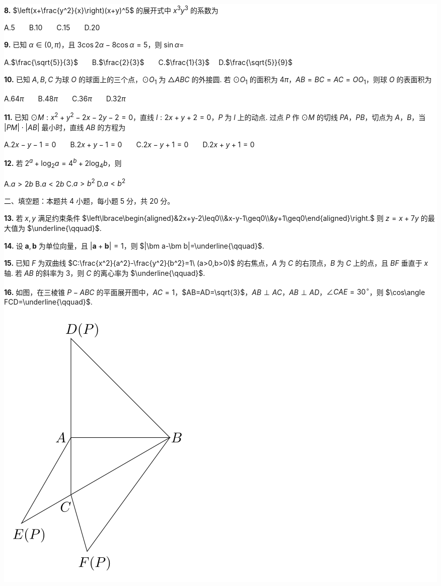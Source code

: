 **8.** $\left(x+\frac{y^2}{x}\right)(x+y)^5$ 的展开式中 $x^3y^3$ 的系数为

A.$5$　　B.$10$　　C.$15$　　D.$20$

**9.** 已知 $\alpha\in(0,\pi)$，且 $3\cos2\alpha-8\cos\alpha=5$，则 $\sin\alpha=$

A.$\frac{\sqrt{5}}{3}$　　B.$\frac{2}{3}$　　C.$\frac{1}{3}$ 　D.$\frac{\sqrt{5}}{9}$


**10.** 已知 $A,B,C$ 为球 $O$ 的球面上的三个点，$\odot O_1$ 为 $\triangle ABC$ 的外接圆. 若 $\odot O_1$ 的面积为 $4\pi$，$AB=BC=AC=OO_1$，则球 $O$ 的表面积为

A.$64\pi$　　B.$48\pi$　　C.$36\pi$　　D.$32\pi$

**11.** 已知 $\odot M:x^2+y^2-2x-2y-2=0$，直线 $l:2x+y+2=0$，$P$ 为 $l$ 上的动点. 过点 $P$ 作 $\odot M$ 的切线 $PA$，$PB$，切点为 $A$，$B$，当 $|PM|\cdot|AB|$ 最小时，直线 $AB$ 的方程为

A.$2x-y-1=0$　　B.$2x+y-1=0$　　C.$2x-y+1=0$　　D.$2x+y+1=0$

**12.** 若 $2^a+\log_2a=4^b+2\log_4b$，则

A.$a>2b$ B.$a<2b$ C.$a>b^2$ D.$a<b^2$

二、填空题：本题共 4 小题，每小题 5 分，共 20 分。

**13.** 若 $x,y$ 满足约束条件 $\left\lbrace\begin{aligned}&2x+y-2\leq0\\&x-y-1\geq0\\&y+1\geq0\end{aligned}\right.$ 则 $z=x+7y$ 的最大值为 $\underline{\qquad}$.

**14.** 设 $\bm a,\bm b$ 为单位向量，且 $|\bm a+\bm b|=1$，则 $|\bm a-\bm b|=\underline{\qquad}$.

**15.** 已知 $F$ 为双曲线 $C:\frac{x^2}{a^2}-\frac{y^2}{b^2}=1\ (a>0,b>0)$ 的右焦点，$A$ 为 $C$ 的右顶点，$B$ 为 $C$ 上的点，且 $BF$ 垂直于 $x$ 轴. 若 $AB$ 的斜率为 $3$，则 $C$ 的离心率为 $\underline{\qquad}$.

**16.** 如图，在三棱锥 $P-ABC$ 的平面展开图中，$AC=1$，$AB=AD=\sqrt{3}$，$AB\perp AC$，$AB\perp AD$，$\angle CAE=30^{\circ}$，则 $\cos\angle FCD=\underline{\qquad}$.

![](2020t16.svg)
